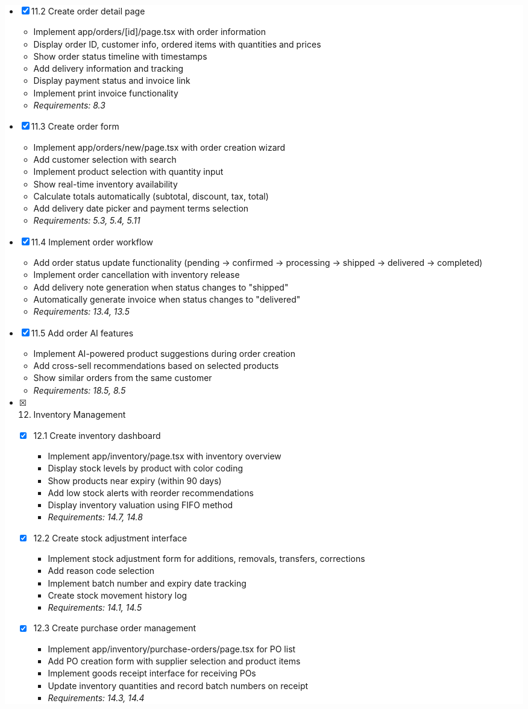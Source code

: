   - [x] 11.2 Create order detail page
    - Implement app/orders/[id]/page.tsx with order information
    - Display order ID, customer info, ordered items with quantities and prices
    - Show order status timeline with timestamps
    - Add delivery information and tracking
    - Display payment status and invoice link
    - Implement print invoice functionality
    - _Requirements: 8.3_
  
  - [x] 11.3 Create order form
    - Implement app/orders/new/page.tsx with order creation wizard
    - Add customer selection with search
    - Implement product selection with quantity input
    - Show real-time inventory availability
    - Calculate totals automatically (subtotal, discount, tax, total)
    - Add delivery date picker and payment terms selection
    - _Requirements: 5.3, 5.4, 5.11_
  
  - [x] 11.4 Implement order workflow
    - Add order status update functionality (pending → confirmed → processing → shipped → delivered → completed)
    - Implement order cancellation with inventory release
    - Add delivery note generation when status changes to "shipped"
    - Automatically generate invoice when status changes to "delivered"
    - _Requirements: 13.4, 13.5_
  
  - [x] 11.5 Add order AI features
    - Implement AI-powered product suggestions during order creation
    - Add cross-sell recommendations based on selected products
    - Show similar orders from the same customer
    - _Requirements: 18.5, 8.5_

- [x] 12. Inventory Management
  - [x] 12.1 Create inventory dashboard
    - Implement app/inventory/page.tsx with inventory overview
    - Display stock levels by product with color coding
    - Show products near expiry (within 90 days)
    - Add low stock alerts with reorder recommendations
    - Display inventory valuation using FIFO method
    - _Requirements: 14.7, 14.8_
  
  - [x] 12.2 Create stock adjustment interface
    - Implement stock adjustment form for additions, removals, transfers, corrections
    - Add reason code selection
    - Implement batch number and expiry date tracking
    - Create stock movement history log
    - _Requirements: 14.1, 14.5_
  
  - [x] 12.3 Create purchase order management
    - Implement app/inventory/purchase-orders/page.tsx for PO list
    - Add PO creation form with supplier selection and product items
    - Implement goods receipt interface for receiving POs
    - Update inventory quantities and record batch numbers on receipt
    - _Requirements: 14.3, 14.4_
  
